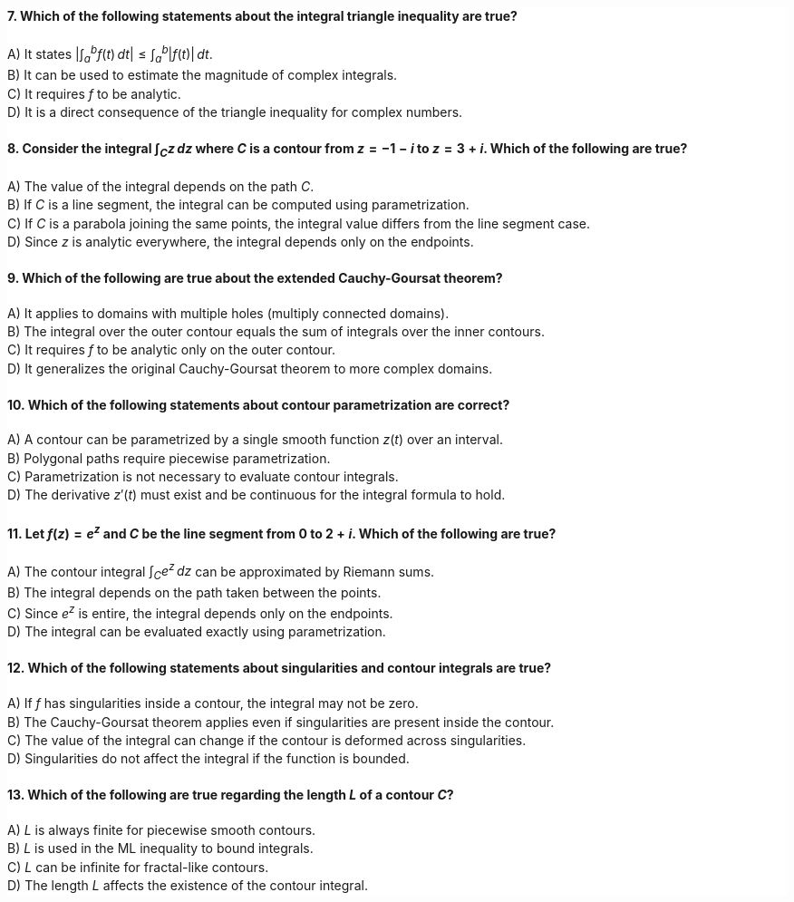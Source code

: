 
#### 7. Which of the following statements about the integral triangle inequality are true?  
A) It states $\left| \int_a^b f(t) \, dt \right| \leq \int_a^b |f(t)| \, dt$.  
B) It can be used to estimate the magnitude of complex integrals.  
C) It requires $f$ to be analytic.  
D) It is a direct consequence of the triangle inequality for complex numbers.


#### 8. Consider the integral $\int_C z \, dz$ where $C$ is a contour from $z = -1 - i$ to $z = 3 + i$. Which of the following are true?  
A) The value of the integral depends on the path $C$.  
B) If $C$ is a line segment, the integral can be computed using parametrization.  
C) If $C$ is a parabola joining the same points, the integral value differs from the line segment case.  
D) Since $z$ is analytic everywhere, the integral depends only on the endpoints.


#### 9. Which of the following are true about the extended Cauchy-Goursat theorem?  
A) It applies to domains with multiple holes (multiply connected domains).  
B) The integral over the outer contour equals the sum of integrals over the inner contours.  
C) It requires $f$ to be analytic only on the outer contour.  
D) It generalizes the original Cauchy-Goursat theorem to more complex domains.


#### 10. Which of the following statements about contour parametrization are correct?  
A) A contour can be parametrized by a single smooth function $z(t)$ over an interval.  
B) Polygonal paths require piecewise parametrization.  
C) Parametrization is not necessary to evaluate contour integrals.  
D) The derivative $z'(t)$ must exist and be continuous for the integral formula to hold.


#### 11. Let $f(z) = e^z$ and $C$ be the line segment from $0$ to $2 + i$. Which of the following are true?  
A) The contour integral $\int_C e^z \, dz$ can be approximated by Riemann sums.  
B) The integral depends on the path taken between the points.  
C) Since $e^z$ is entire, the integral depends only on the endpoints.  
D) The integral can be evaluated exactly using parametrization.


#### 12. Which of the following statements about singularities and contour integrals are true?  
A) If $f$ has singularities inside a contour, the integral may not be zero.  
B) The Cauchy-Goursat theorem applies even if singularities are present inside the contour.  
C) The value of the integral can change if the contour is deformed across singularities.  
D) Singularities do not affect the integral if the function is bounded.


#### 13. Which of the following are true regarding the length $L$ of a contour $C$?  
A) $L$ is always finite for piecewise smooth contours.  
B) $L$ is used in the ML inequality to bound integrals.  
C) $L$ can be infinite for fractal-like contours.  
D) The length $L$ affects the existence of the contour integral.
